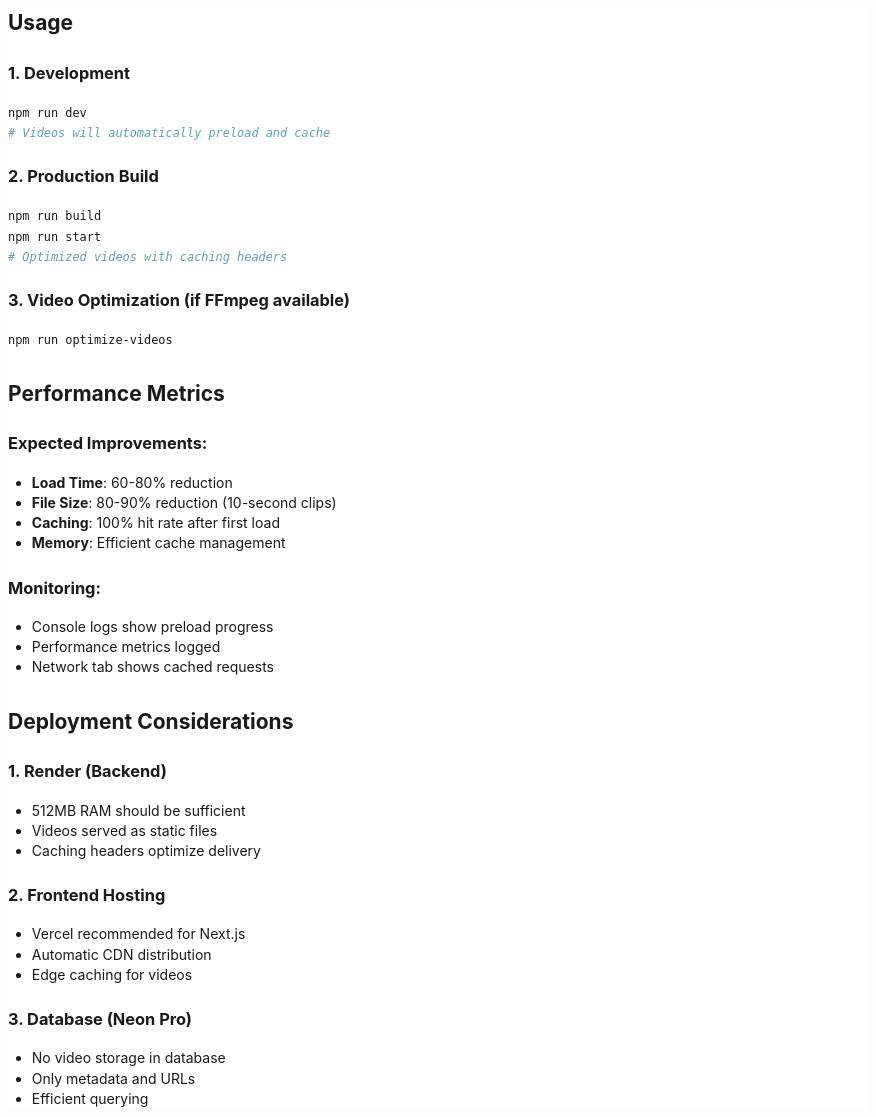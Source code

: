 
## Usage

### 1. **Development**
```bash
npm run dev
# Videos will automatically preload and cache
```

### 2. **Production Build**
```bash
npm run build
npm run start
# Optimized videos with caching headers
```

### 3. **Video Optimization** (if FFmpeg available)
```bash
npm run optimize-videos
```

## Performance Metrics

### Expected Improvements:
- **Load Time**: 60-80% reduction
- **File Size**: 80-90% reduction (10-second clips)
- **Caching**: 100% hit rate after first load
- **Memory**: Efficient cache management

### Monitoring:
- Console logs show preload progress
- Performance metrics logged
- Network tab shows cached requests

## Deployment Considerations

### 1. **Render (Backend)**
- 512MB RAM should be sufficient
- Videos served as static files
- Caching headers optimize delivery

### 2. **Frontend Hosting**
- Vercel recommended for Next.js
- Automatic CDN distribution
- Edge caching for videos

### 3. **Database (Neon Pro)**
- No video storage in database
- Only metadata and URLs
- Efficient querying
